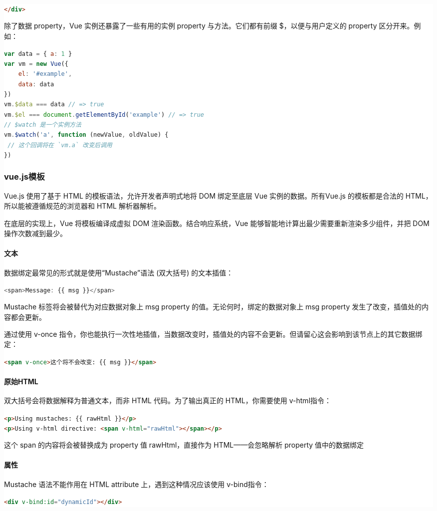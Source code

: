 ```html
</div>
```

除了数据 property，Vue 实例还暴露了⼀些有用的实例 property 与方法。它们都有前缀 $，以便与用户定义的 property 区分开来。例如：

```js
var data = { a: 1 }
var vm = new Vue({
    el: '#example',
    data: data
})
vm.$data === data // => true
vm.$el === document.getElementById('example') // => true
// $watch 是⼀个实例方法
vm.$watch('a', function (newValue, oldValue) {
 // 这个回调将在 `vm.a` 改变后调用
})
```

### vue.js模板

Vue.js 使用了基于 HTML 的模板语法，允许开发者声明式地将 DOM 绑定至底层 Vue 实例的数据。所有Vue.js 的模板都是合法的 HTML，所以能被遵循规范的浏览器和 HTML 解析器解析。

在底层的实现上，Vue 将模板编译成虚拟 DOM 渲染函数。结合响应系统，Vue 能够智能地计算出最少需要重新渲染多少组件，并把 DOM 操作次数减到最少。

#### 文本

数据绑定最常⻅的形式就是使用“Mustache”语法 (双大括号) 的⽂本插值：

```js
<span>Message: {{ msg }}</span>
```

Mustache 标签将会被替代为对应数据对象上 msg property 的值。无论何时，绑定的数据对象上 msg property 发生了改变，插值处的内容都会更新。

通过使用 v-once 指令，你也能执行⼀次性地插值，当数据改变时，插值处的内容不会更新。但请留心这会影响到该节点上的其它数据绑定：

```html
<span v-once>这个将不会改变: {{ msg }}</span>
```

#### 原始HTML

双大括号会将数据解释为普通⽂本，而非 HTML 代码。为了输出真正的 HTML，你需要使用 v-html指令：

```html
<p>Using mustaches: {{ rawHtml }}</p>
<p>Using v-html directive: <span v-html="rawHtml"></span></p>
```

这个 span 的内容将会被替换成为 property 值 rawHtml，直接作为 HTML——会忽略解析 property 值中的数据绑定

#### 属性

Mustache 语法不能作用在 HTML attribute 上，遇到这种情况应该使用 v-bind指令：

```html
<div v-bind:id="dynamicId"></div>
```
